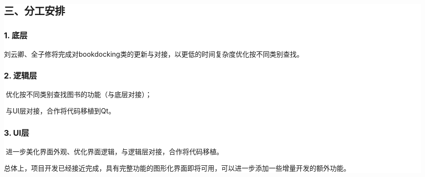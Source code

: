 ## 三、分工安排

### 1. 底层

​	刘云卿、全子修将完成对bookdocking类的更新与对接，以更低的时间复杂度优化按不同类别查找。

### 2. 逻辑层

​	优化按不同类别查找图书的功能（与底层对接）；

​	与UI层对接，合作将代码移植到Qt。

### 3. UI层

​	进一步美化界面外观、优化界面逻辑，与逻辑层对接，合作将代码移植。

总体上，项目开发已经接近完成，具有完整功能的图形化界面即将可用，可以进一步添加一些增量开发的额外功能。